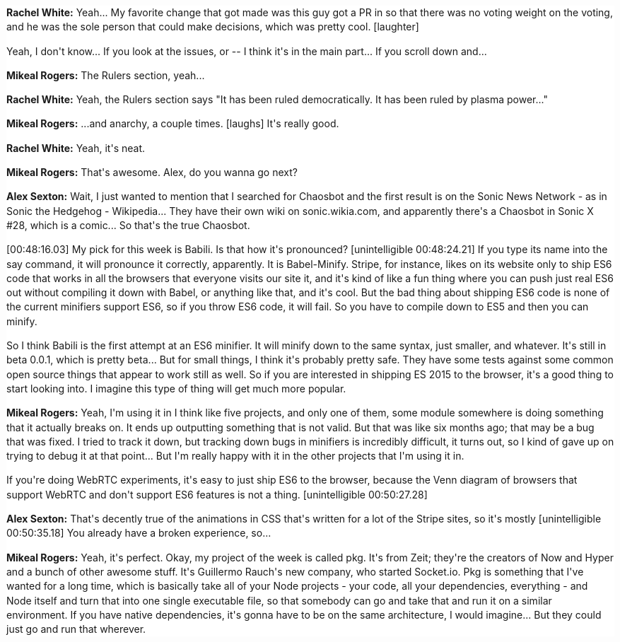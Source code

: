 **Rachel White:** Yeah... My favorite change that got made was this guy got a PR in so that there was no voting weight on the voting, and he was the sole person that could make decisions, which was pretty cool. \[laughter\]

Yeah, I don't know... If you look at the issues, or -- I think it's in the main part... If you scroll down and...

**Mikeal Rogers:** The Rulers section, yeah...

**Rachel White:** Yeah, the Rulers section says "It has been ruled democratically. It has been ruled by plasma power..."

**Mikeal Rogers:** ...and anarchy, a couple times. \[laughs\] It's really good.

**Rachel White:** Yeah, it's neat.

**Mikeal Rogers:** That's awesome. Alex, do you wanna go next?

**Alex Sexton:** Wait, I just wanted to mention that I searched for Chaosbot and the first result is on the Sonic News Network - as in Sonic the Hedgehog - Wikipedia... They have their own wiki on sonic.wikia.com, and apparently there's a Chaosbot in Sonic X \#28, which is a comic... So that's the true Chaosbot.

\[00:48:16.03\] My pick for this week is Babili. Is that how it's pronounced? \[unintelligible 00:48:24.21\] If you type its name into the say command, it will pronounce it correctly, apparently. It is Babel-Minify. Stripe, for instance, likes on its website only to ship ES6 code that works in all the browsers that everyone visits our site it, and it's kind of like a fun thing where you can push just real ES6 out without compiling it down with Babel, or anything like that, and it's cool. But the bad thing about shipping ES6 code is none of the current minifiers support ES6, so if you throw ES6 code, it will fail. So you have to compile down to ES5 and then you can minify.

So I think Babili is the first attempt at an ES6 minifier. It will minify down to the same syntax, just smaller, and whatever. It's still in beta 0.0.1, which is pretty beta... But for small things, I think it's probably pretty safe. They have some tests against some common open source things that appear to work still as well. So if you are interested in shipping ES 2015 to the browser, it's a good thing to start looking into. I imagine this type of thing will get much more popular.

**Mikeal Rogers:** Yeah, I'm using it in I think like five projects, and only one of them, some module somewhere is doing something that it actually breaks on. It ends up outputting something that is not valid. But that was like six months ago; that may be a bug that was fixed. I tried to track it down, but tracking down bugs in minifiers is incredibly difficult, it turns out, so I kind of gave up on trying to debug it at that point... But I'm really happy with it in the other projects that I'm using it in.

If you're doing WebRTC experiments, it's easy to just ship ES6 to the browser, because the Venn diagram of browsers that support WebRTC and don't support ES6 features is not a thing. \[unintelligible 00:50:27.28\]

**Alex Sexton:** That's decently true of the animations in CSS that's written for a lot of the Stripe sites, so it's mostly \[unintelligible 00:50:35.18\] You already have a broken experience, so...

**Mikeal Rogers:** Yeah, it's perfect. Okay, my project of the week is called pkg. It's from Zeit; they're the creators of Now and Hyper and a bunch of other awesome stuff. It's Guillermo Rauch's new company, who started Socket.io. Pkg is something that I've wanted for a long time, which is basically take all of your Node projects - your code, all your dependencies, everything - and Node itself and turn that into one single executable file, so that somebody can go and take that and run it on a similar environment. If you have native dependencies, it's gonna have to be on the same architecture, I would imagine... But they could just go and run that wherever.
